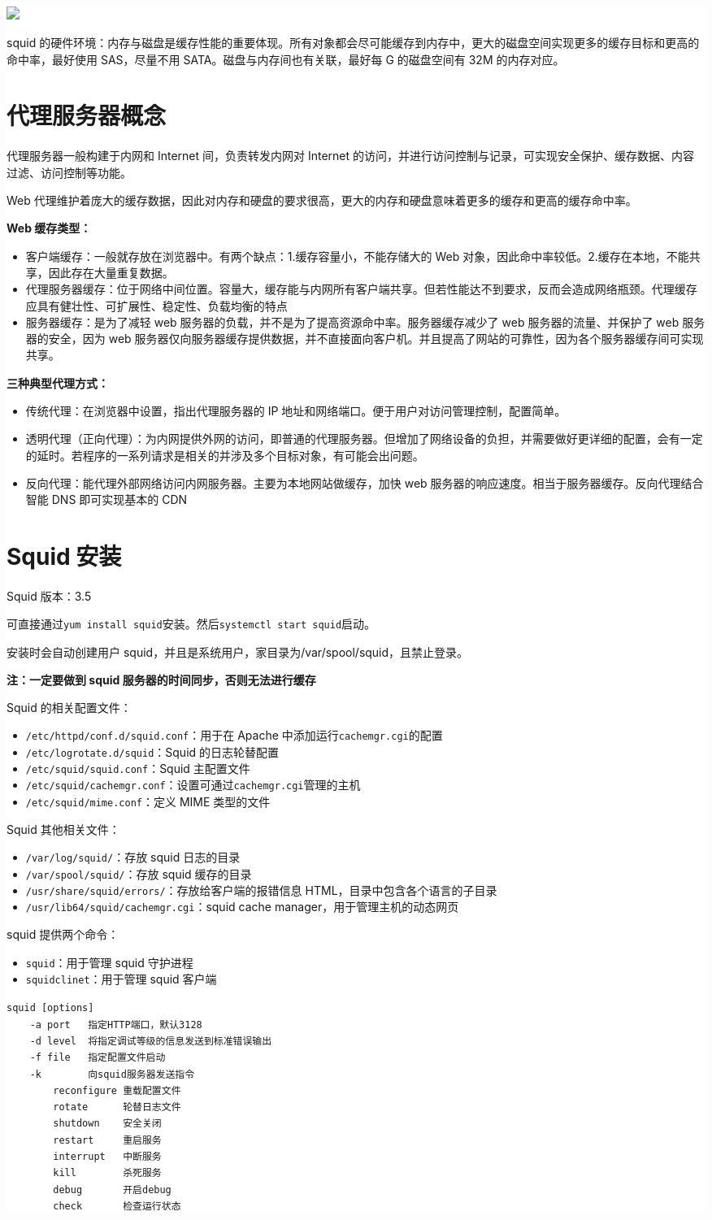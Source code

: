 ![](https://cdn.jsdelivr.net/gh/serchaofan/picBed/blog/202203251132667.png)

squid 的硬件环境：内存与磁盘是缓存性能的重要体现。所有对象都会尽可能缓存到内存中，更大的磁盘空间实现更多的缓存目标和更高的命中率，最好使用 SAS，尽量不用 SATA。磁盘与内存间也有关联，最好每 G 的磁盘空间有 32M 的内存对应。

# 代理服务器概念

代理服务器一般构建于内网和 Internet 间，负责转发内网对 Internet 的访问，并进行访问控制与记录，可实现安全保护、缓存数据、内容过滤、访问控制等功能。

Web 代理维护着庞大的缓存数据，因此对内存和硬盘的要求很高，更大的内存和硬盘意味着更多的缓存和更高的缓存命中率。

**Web 缓存类型：**

- 客户端缓存：一般就存放在浏览器中。有两个缺点：1.缓存容量小，不能存储大的 Web 对象，因此命中率较低。2.缓存在本地，不能共享，因此存在大量重复数据。
- 代理服务器缓存：位于网络中间位置。容量大，缓存能与内网所有客户端共享。但若性能达不到要求，反而会造成网络瓶颈。代理缓存应具有健壮性、可扩展性、稳定性、负载均衡的特点
- 服务器缓存：是为了减轻 web 服务器的负载，并不是为了提高资源命中率。服务器缓存减少了 web 服务器的流量、并保护了 web 服务器的安全，因为 web 服务器仅向服务器缓存提供数据，并不直接面向客户机。并且提高了网站的可靠性，因为各个服务器缓存间可实现共享。

**三种典型代理方式：**

- 传统代理：在浏览器中设置，指出代理服务器的 IP 地址和网络端口。便于用户对访问管理控制，配置简单。

- 透明代理（正向代理）：为内网提供外网的访问，即普通的代理服务器。但增加了网络设备的负担，并需要做好更详细的配置，会有一定的延时。若程序的一系列请求是相关的并涉及多个目标对象，有可能会出问题。
- 反向代理：能代理外部网络访问内网服务器。主要为本地网站做缓存，加快 web 服务器的响应速度。相当于服务器缓存。反向代理结合智能 DNS 即可实现基本的 CDN

# Squid 安装

Squid 版本：3.5

可直接通过`yum install squid`安装。然后`systemctl start squid`启动。

安装时会自动创建用户 squid，并且是系统用户，家目录为/var/spool/squid，且禁止登录。

**注：一定要做到 squid 服务器的时间同步，否则无法进行缓存**

Squid 的相关配置文件：

- `/etc/httpd/conf.d/squid.conf`：用于在 Apache 中添加运行`cachemgr.cgi`的配置
- `/etc/logrotate.d/squid`：Squid 的日志轮替配置
- `/etc/squid/squid.conf`：Squid 主配置文件
- `/etc/squid/cachemgr.conf`：设置可通过`cachemgr.cgi`管理的主机
- `/etc/squid/mime.conf`：定义 MIME 类型的文件

Squid 其他相关文件：

- `/var/log/squid/`：存放 squid 日志的目录
- `/var/spool/squid/`：存放 squid 缓存的目录
- `/usr/share/squid/errors/`：存放给客户端的报错信息 HTML，目录中包含各个语言的子目录
- `/usr/lib64/squid/cachemgr.cgi`：squid cache manager，用于管理主机的动态网页

squid 提供两个命令：

- `squid`：用于管理 squid 守护进程
- `squidclinet`：用于管理 squid 客户端

```
squid [options]
    -a port   指定HTTP端口，默认3128
    -d level  将指定调试等级的信息发送到标准错误输出
    -f file   指定配置文件启动
    -k        向squid服务器发送指令
        reconfigure 重载配置文件
        rotate      轮替日志文件
        shutdown    安全关闭
        restart     重启服务
        interrupt   中断服务
        kill        杀死服务
        debug       开启debug
        check       检查运行状态
```
